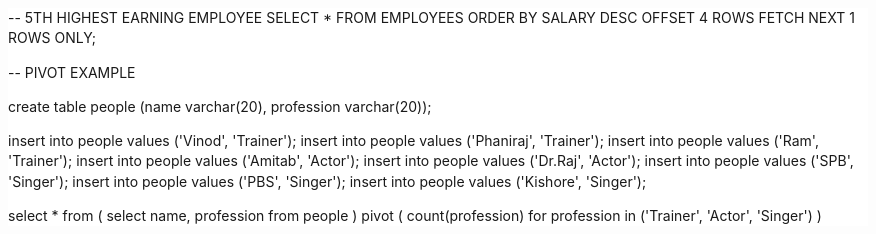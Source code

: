 -- 5TH HIGHEST EARNING EMPLOYEE
SELECT * FROM EMPLOYEES ORDER BY SALARY DESC
OFFSET 4 ROWS FETCH NEXT 1 ROWS ONLY;


-- PIVOT EXAMPLE

create table people (name varchar(20),
profession varchar(20));

insert into people values ('Vinod', 'Trainer');
insert into people values ('Phaniraj', 'Trainer');
insert into people values ('Ram', 'Trainer');
insert into people values ('Amitab', 'Actor');
insert into people values ('Dr.Raj', 'Actor');
insert into people values ('SPB', 'Singer');
insert into people values ('PBS', 'Singer');
insert into people values ('Kishore', 'Singer');

select * from (
    select name, profession from people
) pivot (
    count(profession)
    for profession in ('Trainer', 'Actor', 'Singer')
)


</pre>
